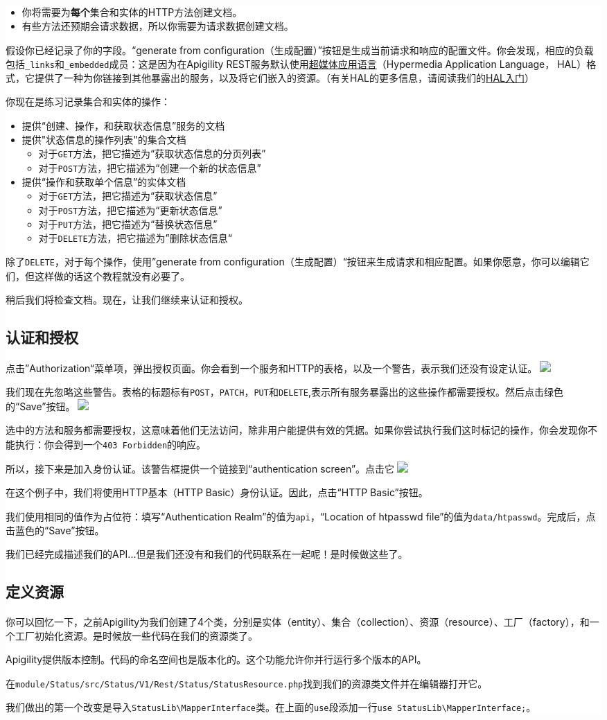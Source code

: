 * 你将需要为**每个**集合和实体的HTTP方法创建文档。
* 有些方法还预期会请求数据，所以你需要为请求数据创建文档。

假设你已经记录了你的字段。“generate from configuration（生成配置）”按钮是生成当前请求和响应的配置文件。你会发现，相应的负载包括`_links`和`_embedded`成员：这是因为在Apigility REST服务默认使用[超媒体应用语言](http://stateless.co/hal_specification.html)（Hypermedia Application Language， HAL）格式，它提供了一种为你链接到其他暴露出的服务，以及将它们嵌入的资源。（有关HAL的更多信息，请阅读我们的[HAL入门](https://apigility.org/documentation/api-primer/halprimer)）

你现在是练习记录集合和实体的操作：

* 提供“创建、操作，和获取状态信息”服务的文档
* 提供"状态信息的操作列表"的集合文档
	* 对于`GET`方法，把它描述为“获取状态信息的分页列表”
	* 对于`POST`方法，把它描述为“创建一个新的状态信息”
* 提供“操作和获取单个信息”的实体文档
	* 对于`GET`方法，把它描述为“获取状态信息”
	* 对于`POST`方法，把它描述为“更新状态信息”
	* 对于`PUT`方法，把它描述为“替换状态信息”
	* 对于`DELETE`方法，把它描述为”删除状态信息“

除了`DELETE`，对于每个操作，使用”generate from configuration（生成配置）“按钮来生成请求和相应配置。如果你愿意，你可以编辑它们，但这样做的话这个教程就没有必要了。

稍后我们将检查文档。现在，让我们继续来认证和授权。

认证和授权
---------

点击”Authorization“菜单项，弹出授权页面。你会看到一个服务和HTTP的表格，以及一个警告，表示我们还没有设定认证。
![](https://apigility.org/apigility-documentation/img/intro-first-rest-service-authorization.png)

我们现在先忽略这些警告。表格的标题标有`POST`，`PATCH`，`PUT`和`DELETE`,表示所有服务暴露出的这些操作都需要授权。然后点击绿色的“Save”按钮。
![](https://apigility.org/apigility-documentation/img/intro-first-rest-service-authorization-complete.png)

选中的方法和服务都需要授权，这意味着他们无法访问，除非用户能提供有效的凭据。如果你尝试执行我们这时标记的操作，你会发现你不能执行：你会得到一个`403 Forbidden`的响应。

所以，接下来是加入身份认证。该警告框提供一个链接到“authentication screen”。点击它
![](https://apigility.org/apigility-documentation/img/intro-first-rest-service-authentication.png)

在这个例子中，我们将使用HTTP基本（HTTP Basic）身份认证。因此，点击“HTTP Basic”按钮。

我们使用相同的值作为占位符：填写“Authentication Realm”的值为`api`，“Location of htpasswd file”的值为`data/htpasswd`。完成后，点击蓝色的“Save”按钮。

我们已经完成描述我们的API...但是我们还没有和我们的代码联系在一起呢！是时候做这些了。


定义资源
--------

你可以回忆一下，之前Apigility为我们创建了4个类，分别是实体（entity）、集合（collection）、资源（resource）、工厂（factory），和一个工厂初始化资源。是时候放一些代码在我们的资源类了。

Apigility提供版本控制。代码的命名空间也是版本化的。这个功能允许你并行运行多个版本的API。

在`module/Status/src/Status/V1/Rest/Status/StatusResource.php`找到我们的资源类文件并在编辑器打开它。

我们做出的第一个改变是导入`StatusLib\MapperInterface`类。在上面的`use`段添加一行`use StatusLib\MapperInterface;`。
